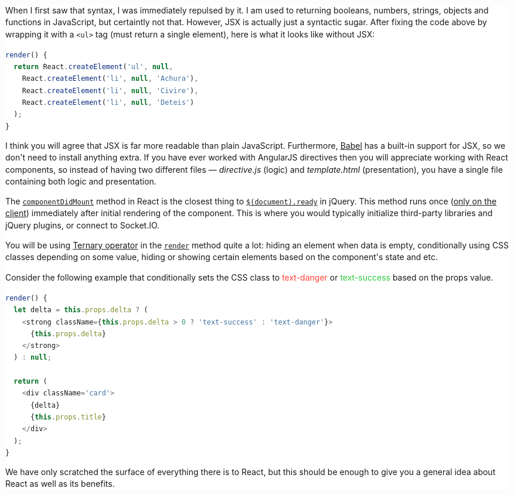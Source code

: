 When I first saw that syntax, I was immediately repulsed by it. I am used to returning booleans, numbers, strings, objects and functions in JavaScript, but certaintly not that. However, JSX is actually just a syntactic sugar. After fixing the code above by wrapping it with a `<ul>` tag (must return a single element), here is what it looks like without JSX:

```js
render() {
  return React.createElement('ul', null,
    React.createElement('li', null, 'Achura'),
    React.createElement('li', null, 'Civire'),
    React.createElement('li', null, 'Deteis')
  );
}
```

I think you will agree that JSX is far more readable than plain JavaScript. Furthermore, [Babel](http://babeljs.io/) has a built-in support for JSX, so we don't need to install anything extra. If you have ever worked with AngularJS directives then you will appreciate working with React components, so instead of having two different files — *directive.js* (logic) and *template.html* (presentation), you have a single file containing both logic and presentation.

The [`componentDidMount`](https://facebook.github.io/react/docs/component-specs.html#mounting-componentdidmount) method in React is the closest thing to [`$(document).ready`](https://learn.jquery.com/using-jquery-core/document-ready/) in jQuery. This method runs once ([only on the client](https://facebook.github.io/react/docs/component-specs.html#mounting-componentdidmount)) immediately after initial rendering of the component. This is where you would typically initialize third-party libraries and jQuery plugins, or connect to Socket.IO.

You will be using [Ternary operator](https://developer.mozilla.org/en-US/docs/Web/JavaScript/Reference/Operators/Conditional_Operator) in the [`render`](https://facebook.github.io/react/docs/component-specs.html#render) method quite a lot: hiding an element when data is empty, conditionally using CSS classes depending on some value, hiding or showing certain elements based on the component's state and etc.

Consider the following example that conditionally sets the CSS class to <span style='color: #FF4136'>text-danger</span> or <span style='color: #2ECC40'>text-success</span> based on the props value.

```js
render() {
  let delta = this.props.delta ? (
    <strong className={this.props.delta > 0 ? 'text-success' : 'text-danger'}>
      {this.props.delta}
    </strong>
  ) : null;

  return (
    <div className='card'>
      {delta}
      {this.props.title}
    </div>
  );
}
```

We have only scratched the surface of everything there is to React, but this should be enough to give you a general idea about React as well as its benefits.
